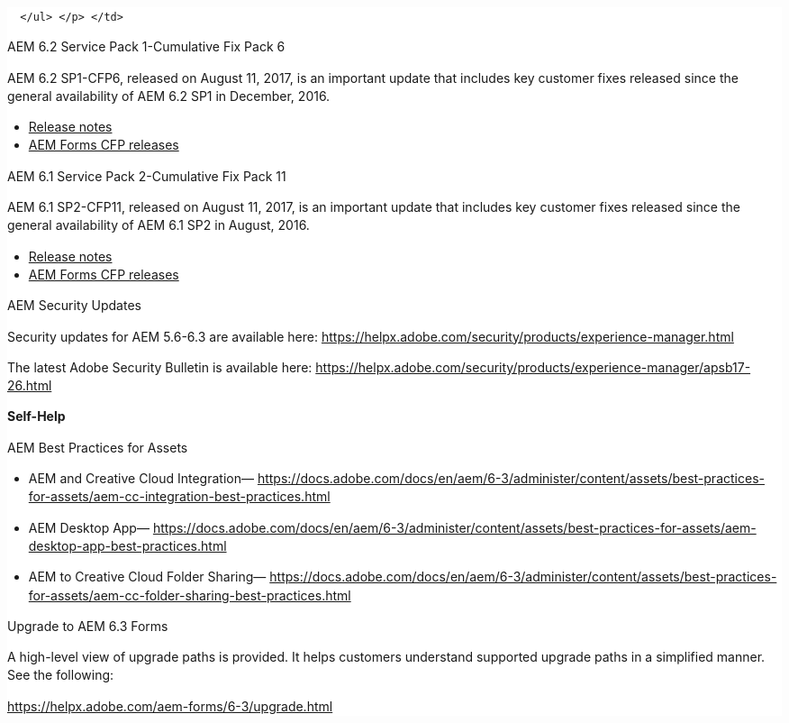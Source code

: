       </ul> </p> </td> 
   </tr> 
   <tr> 
    <td colname="col2"> <p> AEM 6.2 Service Pack 1-Cumulative Fix Pack 6 </p> </td> 
    <td colname="col3"> <p> AEM 6.2 SP1-CFP6, released on August 11, 2017, is an important update that includes key customer fixes released since the general availability of AEM 6.2 SP1 in December, 2016. </p> <p> 
      <ul id="ul_3968AE5D0CE04EC98CC5E212727F23DE"> 
       <li id="li_2534E12413994EA2BB4637CF753D18E7"> <a href="https://helpx.adobe.com/experience-manager/release-notes--aem-6-2-cumulative-fix-pack.html" format="https" scope="external"> Release notes </a> </li> 
       <li id="li_255BB17A0507445B890E52DC04DD0150"> <a href="https://helpx.adobe.com/aem-forms/kb/aem-forms-releases.html" format="https" scope="external"> AEM Forms CFP releases </a> </li> 
      </ul> </p> </td> 
   </tr> 
   <tr> 
    <td colname="col2"> <p> AEM 6.1 Service Pack 2-Cumulative Fix Pack 11 </p> </td> 
    <td colname="col3"> <p> AEM 6.1 SP2-CFP11, released on August 11, 2017, is an important update that includes key customer fixes released since the general availability of AEM 6.1 SP2 in August, 2016. </p> <p> 
      <ul id="ul_500BCBB0899D4F77B3D2A72F121F4A1B"> 
       <li id="li_BD2E1971E6AC44B9A059F1D3326AB9B6"> <a href="https://helpx.adobe.com/experience-manager/release-notes--aem-6-1-cumulative-fix-pack-.html" format="https" scope="external"> Release notes </a> </li> 
       <li id="li_08A790CB5D4740E4B522D59A70174204"> <a href="https://helpx.adobe.com/aem-forms/kb/aem-forms-releases.html" format="https" scope="external"> AEM Forms CFP releases </a> </li> 
      </ul> </p> </td> 
   </tr> 
   <tr> 
    <td colname="col2"> <p>AEM Security Updates </p> </td> 
    <td colname="col3"> <p>Security updates for AEM 5.6-6.3 are available here: <a href="https://helpx.adobe.com/security/products/experience-manager.html" format="https" scope="external"> https://helpx.adobe.com/security/products/experience-manager.html </a></p> <p>The latest Adobe Security Bulletin is available here: <a href="https://helpx.adobe.com/security/products/experience-manager/apsb17-26.html" format="https" scope="external"> https://helpx.adobe.com/security/products/experience-manager/apsb17-26.html </a></p> </td> 
   </tr> 
   <tr> 
    <td colname="col1" morerows="2"> <p> <b>Self-Help</b> </p> </td> 
    <td colname="col2"> <p>AEM Best Practices for Assets </p> </td> 
    <td colname="col3"> <p> 
      <ul id="ul_AA063E0B5DC446E9A8BA1C10885F0544"> 
       <li id="li_4AD7DCC08FFD41AA9AFFC847244CA7D5"> <p>AEM and Creative Cloud Integration— <a href="https://docs.adobe.com/docs/en/aem/6-3/administer/content/assets/best-practices-for-assets/aem-cc-integration-best-practices.html" format="https" scope="external"> https://docs.adobe.com/docs/en/aem/6-3/administer/content/assets/best-practices-for-assets/aem-cc-integration-best-practices.html </a></p> </li> 
       <li id="li_5BA398ED639240A5806B45ED3B4B7ED2"> <p>AEM Desktop App— <a href="https://docs.adobe.com/docs/en/aem/6-3/administer/content/assets/best-practices-for-assets/aem-desktop-app-best-practices.html" format="https" scope="external"> https://docs.adobe.com/docs/en/aem/6-3/administer/content/assets/best-practices-for-assets/aem-desktop-app-best-practices.html </a></p> </li> 
       <li id="li_D34F7E6732E7440B98D51899B3591394"> <p>AEM to Creative Cloud Folder Sharing— <a href="https://docs.adobe.com/docs/en/aem/6-3/administer/content/assets/best-practices-for-assets/aem-cc-folder-sharing-best-practices.html" format="https" scope="external"> https://docs.adobe.com/docs/en/aem/6-3/administer/content/assets/best-practices-for-assets/aem-cc-folder-sharing-best-practices.html </a></p> </li> 
      </ul> </p> </td> 
   </tr> 
   <tr> 
    <td colname="col2"> <p>Upgrade to AEM 6.3 Forms </p> </td> 
    <td colname="col3"> <p>A high-level view of upgrade paths is provided. It helps customers understand supported upgrade paths in a simplified manner. See the following: </p> <p> <a href="https://helpx.adobe.com/aem-forms/6-3/upgrade.html" format="https" scope="external"> https://helpx.adobe.com/aem-forms/6-3/upgrade.html </a> </p> </td> 